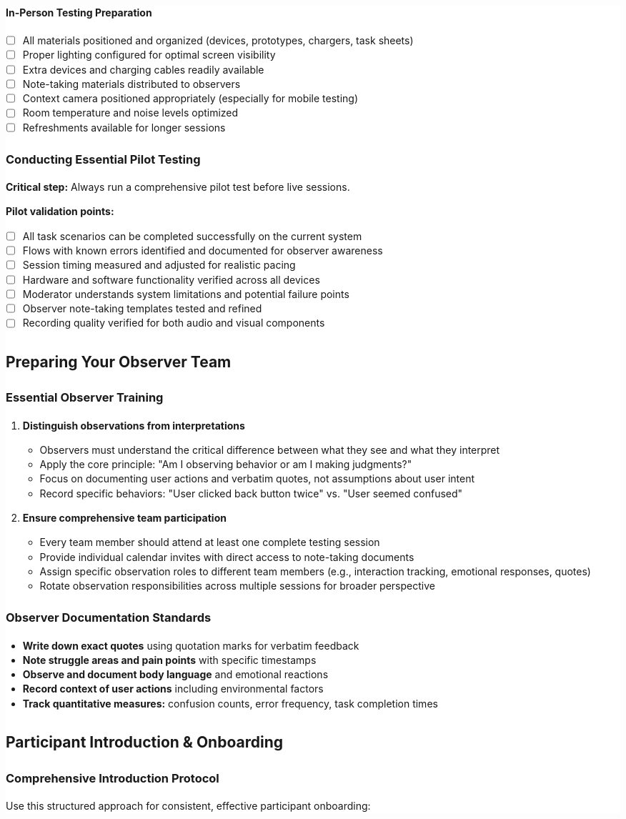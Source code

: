 #### In-Person Testing Preparation
- [ ] All materials positioned and organized (devices, prototypes, chargers, task sheets)
- [ ] Proper lighting configured for optimal screen visibility
- [ ] Extra devices and charging cables readily available
- [ ] Note-taking materials distributed to observers
- [ ] Context camera positioned appropriately (especially for mobile testing)
- [ ] Room temperature and noise levels optimized
- [ ] Refreshments available for longer sessions

### Conducting Essential Pilot Testing

**Critical step:** Always run a comprehensive pilot test before live sessions.

**Pilot validation points:**
- [ ] All task scenarios can be completed successfully on the current system
- [ ] Flows with known errors identified and documented for observer awareness
- [ ] Session timing measured and adjusted for realistic pacing
- [ ] Hardware and software functionality verified across all devices
- [ ] Moderator understands system limitations and potential failure points
- [ ] Observer note-taking templates tested and refined
- [ ] Recording quality verified for both audio and visual components

## Preparing Your Observer Team

### Essential Observer Training
1. **Distinguish observations from interpretations**
   - Observers must understand the critical difference between what they see and what they interpret
   - Apply the core principle: "Am I observing behavior or am I making judgments?"
   - Focus on documenting user actions and verbatim quotes, not assumptions about user intent
   - Record specific behaviors: "User clicked back button twice" vs. "User seemed confused"

2. **Ensure comprehensive team participation**
   - Every team member should attend at least one complete testing session
   - Provide individual calendar invites with direct access to note-taking documents
   - Assign specific observation roles to different team members (e.g., interaction tracking, emotional responses, quotes)
   - Rotate observation responsibilities across multiple sessions for broader perspective

### Observer Documentation Standards
- **Write down exact quotes** using quotation marks for verbatim feedback
- **Note struggle areas and pain points** with specific timestamps
- **Observe and document body language** and emotional reactions
- **Record context of user actions** including environmental factors
- **Track quantitative measures:** confusion counts, error frequency, task completion times

## Participant Introduction & Onboarding

### Comprehensive Introduction Protocol

Use this structured approach for consistent, effective participant onboarding:

